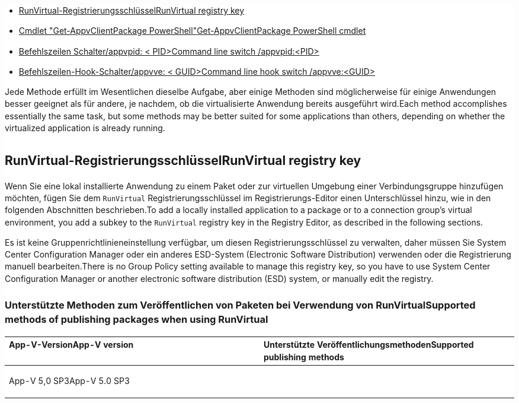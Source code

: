 -   [<span data-ttu-id="9f1d8-109">RunVirtual-Registrierungsschlüssel</span><span class="sxs-lookup"><span data-stu-id="9f1d8-109">RunVirtual registry key</span></span>](#bkmk-runvirtual-regkey)

-   [<span data-ttu-id="9f1d8-110">Cmdlet "Get-AppvClientPackage PowerShell"</span><span class="sxs-lookup"><span data-stu-id="9f1d8-110">Get-AppvClientPackage PowerShell cmdlet</span></span>](#bkmk-get-appvclientpackage-posh)

-   [<span data-ttu-id="9f1d8-111">Befehlszeilen Schalter/appvpid: &lt; PID&gt;</span><span class="sxs-lookup"><span data-stu-id="9f1d8-111">Command line switch /appvpid:&lt;PID&gt;</span></span>](#bkmk-cl-switch-appvpid)

-   [<span data-ttu-id="9f1d8-112">Befehlszeilen-Hook-Schalter/appvve: &lt; GUID&gt;</span><span class="sxs-lookup"><span data-stu-id="9f1d8-112">Command line hook switch /appvve:&lt;GUID&gt;</span></span>](#bkmk-cl-hook-switch-appvve)

<span data-ttu-id="9f1d8-113">Jede Methode erfüllt im Wesentlichen dieselbe Aufgabe, aber einige Methoden sind möglicherweise für einige Anwendungen besser geeignet als für andere, je nachdem, ob die virtualisierte Anwendung bereits ausgeführt wird.</span><span class="sxs-lookup"><span data-stu-id="9f1d8-113">Each method accomplishes essentially the same task, but some methods may be better suited for some applications than others, depending on whether the virtualized application is already running.</span></span>

## <a href="" id="bkmk-runvirtual-regkey"></a><span data-ttu-id="9f1d8-114">RunVirtual-Registrierungsschlüssel</span><span class="sxs-lookup"><span data-stu-id="9f1d8-114">RunVirtual registry key</span></span>


<span data-ttu-id="9f1d8-115">Wenn Sie eine lokal installierte Anwendung zu einem Paket oder zur virtuellen Umgebung einer Verbindungsgruppe hinzufügen möchten, fügen Sie dem `RunVirtual` Registrierungsschlüssel im Registrierungs-Editor einen Unterschlüssel hinzu, wie in den folgenden Abschnitten beschrieben.</span><span class="sxs-lookup"><span data-stu-id="9f1d8-115">To add a locally installed application to a package or to a connection group’s virtual environment, you add a subkey to the `RunVirtual` registry key in the Registry Editor, as described in the following sections.</span></span>

<span data-ttu-id="9f1d8-116">Es ist keine Gruppenrichtlinieneinstellung verfügbar, um diesen Registrierungsschlüssel zu verwalten, daher müssen Sie System Center Configuration Manager oder ein anderes ESD-System (Electronic Software Distribution) verwenden oder die Registrierung manuell bearbeiten.</span><span class="sxs-lookup"><span data-stu-id="9f1d8-116">There is no Group Policy setting available to manage this registry key, so you have to use System Center Configuration Manager or another electronic software distribution (ESD) system, or manually edit the registry.</span></span>

### <a href="" id="bkmk-"></a><span data-ttu-id="9f1d8-117">Unterstützte Methoden zum Veröffentlichen von Paketen bei Verwendung von RunVirtual</span><span class="sxs-lookup"><span data-stu-id="9f1d8-117">Supported methods of publishing packages when using RunVirtual</span></span>

<table>
<colgroup>
<col width="50%" />
<col width="50%" />
</colgroup>
<thead>
<tr class="header">
<th align="left"><span data-ttu-id="9f1d8-118">App-V-Version</span><span class="sxs-lookup"><span data-stu-id="9f1d8-118">App-V version</span></span></th>
<th align="left"><span data-ttu-id="9f1d8-119">Unterstützte Veröffentlichungsmethoden</span><span class="sxs-lookup"><span data-stu-id="9f1d8-119">Supported publishing methods</span></span></th>
</tr>
</thead>
<tbody>
<tr class="odd">
<td align="left"><p><span data-ttu-id="9f1d8-120">App-V 5,0 SP3</span><span class="sxs-lookup"><span data-stu-id="9f1d8-120">App-V 5.0 SP3</span></span></p></td>